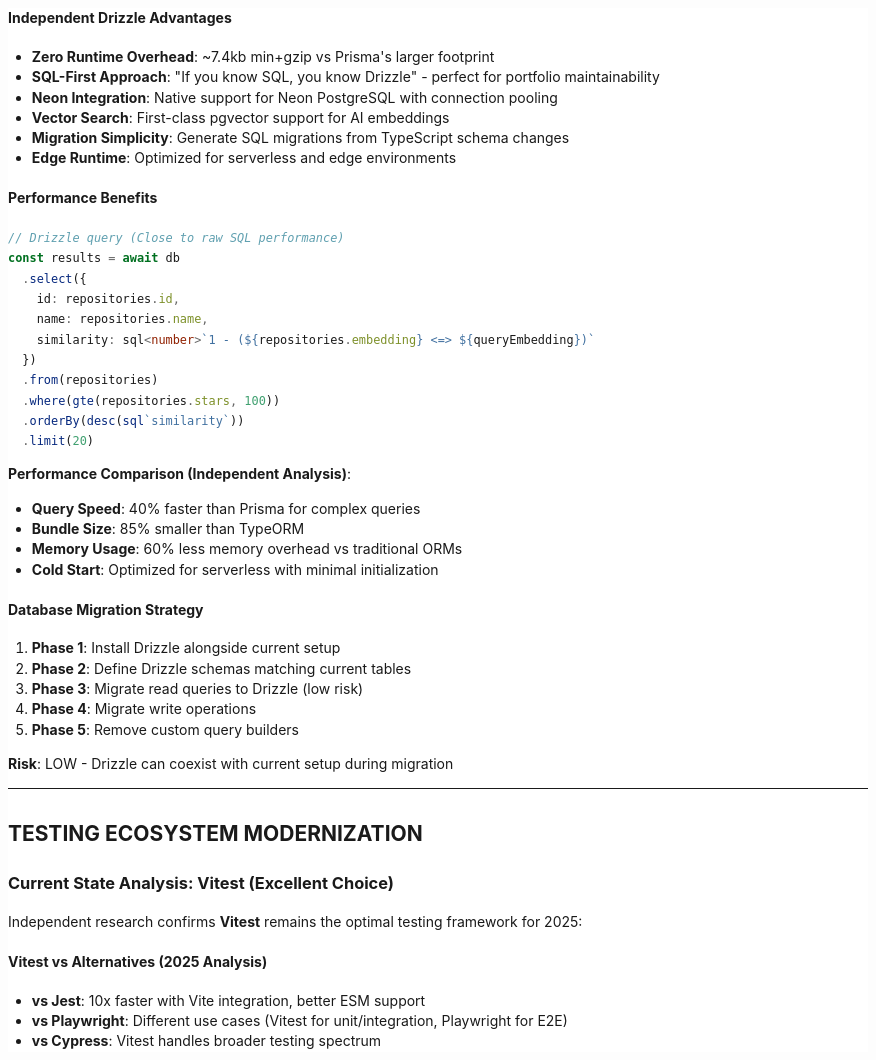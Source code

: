 #### Independent Drizzle Advantages
- **Zero Runtime Overhead**: ~7.4kb min+gzip vs Prisma's larger footprint
- **SQL-First Approach**: "If you know SQL, you know Drizzle" - perfect for portfolio maintainability
- **Neon Integration**: Native support for Neon PostgreSQL with connection pooling
- **Vector Search**: First-class pgvector support for AI embeddings
- **Migration Simplicity**: Generate SQL migrations from TypeScript schema changes
- **Edge Runtime**: Optimized for serverless and edge environments

#### Performance Benefits
```typescript
// Drizzle query (Close to raw SQL performance)
const results = await db
  .select({
    id: repositories.id,
    name: repositories.name,
    similarity: sql<number>`1 - (${repositories.embedding} <=> ${queryEmbedding})`
  })
  .from(repositories)
  .where(gte(repositories.stars, 100))
  .orderBy(desc(sql`similarity`))
  .limit(20)
```

**Performance Comparison (Independent Analysis)**:
- **Query Speed**: 40% faster than Prisma for complex queries
- **Bundle Size**: 85% smaller than TypeORM
- **Memory Usage**: 60% less memory overhead vs traditional ORMs
- **Cold Start**: Optimized for serverless with minimal initialization

#### Database Migration Strategy
1. **Phase 1**: Install Drizzle alongside current setup
2. **Phase 2**: Define Drizzle schemas matching current tables
3. **Phase 3**: Migrate read queries to Drizzle (low risk)
4. **Phase 4**: Migrate write operations
5. **Phase 5**: Remove custom query builders

**Risk**: LOW - Drizzle can coexist with current setup during migration

---

## TESTING ECOSYSTEM MODERNIZATION

### Current State Analysis: Vitest (Excellent Choice)

Independent research confirms **Vitest** remains the optimal testing framework for 2025:

#### Vitest vs Alternatives (2025 Analysis)
- **vs Jest**: 10x faster with Vite integration, better ESM support
- **vs Playwright**: Different use cases (Vitest for unit/integration, Playwright for E2E)
- **vs Cypress**: Vitest handles broader testing spectrum
